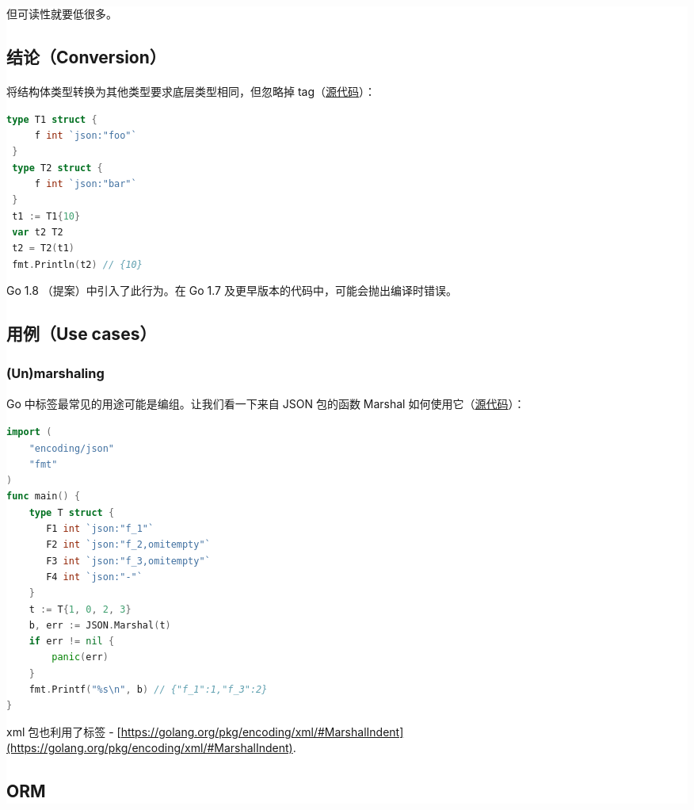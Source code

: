但可读性就要低很多。

## 结论（Conversion）

将结构体类型转换为其他类型要求底层类型相同，但忽略掉 tag（[源代码](https://play.golang.org/p/C7M0bVwYFK2)）：

```go
type T1 struct {
     f int `json:"foo"`
 }
 type T2 struct {
     f int `json:"bar"`
 }
 t1 := T1{10}
 var t2 T2
 t2 = T2(t1)
 fmt.Println(t2) // {10}
```

Go 1.8 （提案）中引入了此行为。在 Go 1.7 及更早版本的代码中，可能会抛出编译时错误。

## 用例（Use cases）

### (Un)marshaling

Go 中标签最常见的用途可能是编组。让我们看一下来自 JSON 包的函数 Marshal 如何使用它（[源代码](https://play.golang.org/p/C1hAMXTKPM_S)）：

```go
import (
    "encoding/json"
    "fmt"
)
func main() {
    type T struct {
       F1 int `json:"f_1"`
       F2 int `json:"f_2,omitempty"`
       F3 int `json:"f_3,omitempty"`
       F4 int `json:"-"`
    }
    t := T{1, 0, 2, 3}
    b, err := JSON.Marshal(t)
    if err != nil {
        panic(err)
    }
    fmt.Printf("%s\n", b) // {"f_1":1,"f_3":2}
}
```

xml 包也利用了标签 - [https://golang.org/pkg/encoding/xml/#MarshalIndent](https://golang.org/pkg/encoding/xml/#MarshalIndent).

## ORM
